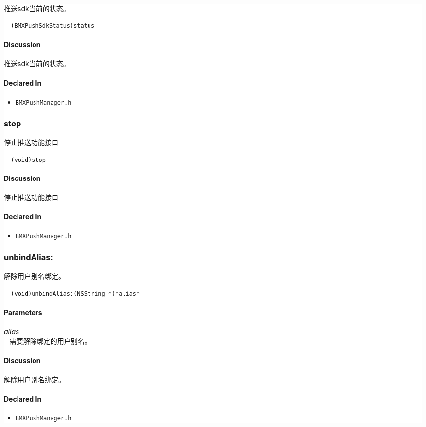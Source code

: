 推送sdk当前的状态。

`- (BMXPushSdkStatus)status`

#### Discussion
推送sdk当前的状态。

#### Declared In
* `BMXPushManager.h`

<a name="//api/name/stop" title="stop"></a>
### stop

停止推送功能接口

`- (void)stop`

#### Discussion
停止推送功能接口

#### Declared In
* `BMXPushManager.h`

<a name="//api/name/unbindAlias:" title="unbindAlias:"></a>
### unbindAlias:

解除用户别名绑定。

`- (void)unbindAlias:(NSString *)*alias*`

#### Parameters

*alias*  
&nbsp;&nbsp;&nbsp;需要解除绑定的用户别名。  

#### Discussion
解除用户别名绑定。

#### Declared In
* `BMXPushManager.h`

